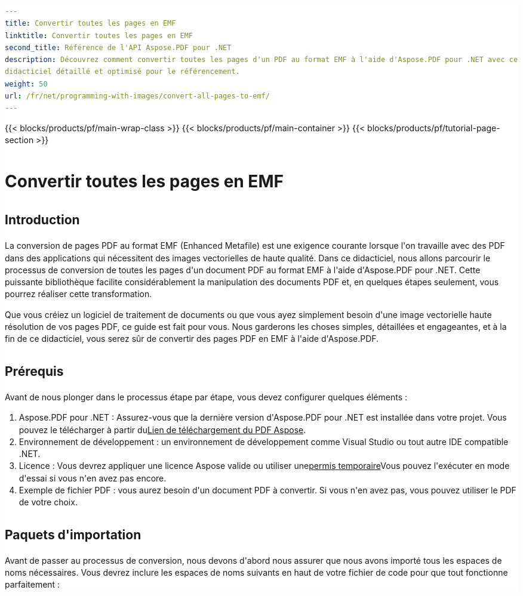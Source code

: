 ```yaml
---
title: Convertir toutes les pages en EMF
linktitle: Convertir toutes les pages en EMF
second_title: Référence de l'API Aspose.PDF pour .NET
description: Découvrez comment convertir toutes les pages d'un PDF au format EMF à l'aide d'Aspose.PDF pour .NET avec ce didacticiel détaillé et optimisé pour le référencement.
weight: 50
url: /fr/net/programming-with-images/convert-all-pages-to-emf/
---
```


{{< blocks/products/pf/main-wrap-class >}}
{{< blocks/products/pf/main-container >}}
{{< blocks/products/pf/tutorial-page-section >}}

# Convertir toutes les pages en EMF

## Introduction

La conversion de pages PDF au format EMF (Enhanced Metafile) est une exigence courante lorsque l'on travaille avec des PDF dans des applications qui nécessitent des images vectorielles de haute qualité. Dans ce didacticiel, nous allons parcourir le processus de conversion de toutes les pages d'un document PDF au format EMF à l'aide d'Aspose.PDF pour .NET. Cette puissante bibliothèque facilite considérablement la manipulation des documents PDF et, en quelques étapes seulement, vous pourrez réaliser cette transformation.

Que vous créiez un logiciel de traitement de documents ou que vous ayez simplement besoin d'une image vectorielle haute résolution de vos pages PDF, ce guide est fait pour vous. Nous garderons les choses simples, détaillées et engageantes, et à la fin de ce didacticiel, vous serez sûr de convertir des pages PDF en EMF à l'aide d'Aspose.PDF.

## Prérequis

Avant de nous plonger dans le processus étape par étape, vous devez configurer quelques éléments :

1.  Aspose.PDF pour .NET : Assurez-vous que la dernière version d'Aspose.PDF pour .NET est installée dans votre projet. Vous pouvez le télécharger à partir du[Lien de téléchargement du PDF Aspose](https://releases.aspose.com/pdf/net/).
2. Environnement de développement : un environnement de développement comme Visual Studio ou tout autre IDE compatible .NET.
3.  Licence : Vous devrez appliquer une licence Aspose valide ou utiliser une[permis temporaire](https://purchase.aspose.com/temporary-license/)Vous pouvez l'exécuter en mode d'essai si vous n'en avez pas encore.
4. Exemple de fichier PDF : vous aurez besoin d'un document PDF à convertir. Si vous n'en avez pas, vous pouvez utiliser le PDF de votre choix.

## Paquets d'importation

Avant de passer au processus de conversion, nous devons d'abord nous assurer que nous avons importé tous les espaces de noms nécessaires. Vous devrez inclure les espaces de noms suivants en haut de votre fichier de code pour que tout fonctionne parfaitement :
